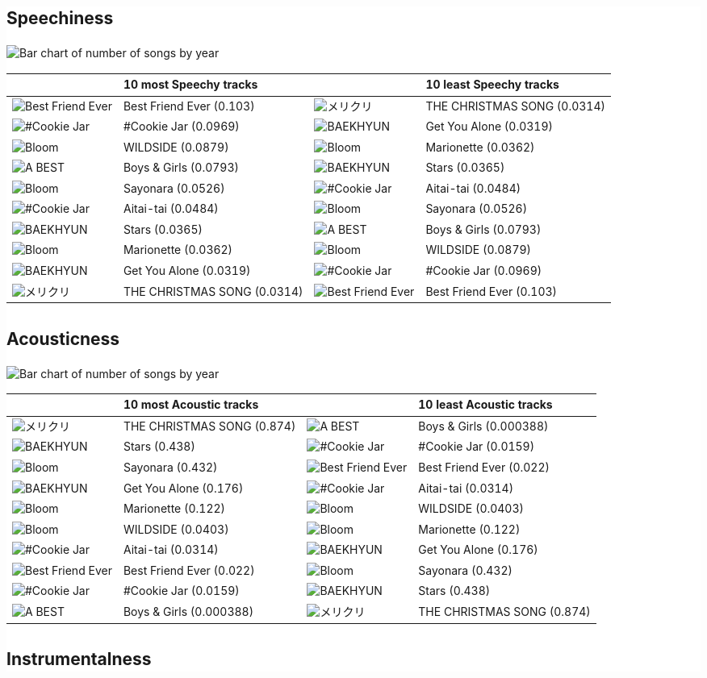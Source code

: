 ## Speechiness

![Bar chart of number of songs by year](../../images/labels/avex_trax/audio_features/audio_speechiness/distribution.png)

| ​ | 10 most Speechy tracks | ​​ | 10 least Speechy tracks |
|:---|:---|:---|:---|
| <img src="https://i.scdn.co/image/ab67616d0000b2738db0372a58515f8d2dcbf548" alt="Best Friend Ever" width="50" /> | Best Friend Ever (0.103) | <img src="https://i.scdn.co/image/ab67616d0000b2731320580741caccf7a285ebc3" alt="メリクリ" width="50" /> | THE CHRISTMAS SONG (0.0314) |
| <img src="https://i.scdn.co/image/ab67616d0000b2739acd884a943f3630236a5ca3" alt="#Cookie Jar" width="50" /> | #Cookie Jar (0.0969) | <img src="https://i.scdn.co/image/ab67616d0000b27365d11e2eb2034dbc6297ec86" alt="BAEKHYUN" width="50" /> | Get You Alone (0.0319) |
| <img src="https://i.scdn.co/image/ab67616d0000b2739d750d969d227e6506a2c176" alt="Bloom" width="50" /> | WILDSIDE (0.0879) | <img src="https://i.scdn.co/image/ab67616d0000b2739d750d969d227e6506a2c176" alt="Bloom" width="50" /> | Marionette (0.0362) |
| <img src="https://i.scdn.co/image/ab67616d0000b27356bcdbdd16ff6781b8371c7f" alt="A BEST" width="50" /> | Boys & Girls (0.0793) | <img src="https://i.scdn.co/image/ab67616d0000b27365d11e2eb2034dbc6297ec86" alt="BAEKHYUN" width="50" /> | Stars (0.0365) |
| <img src="https://i.scdn.co/image/ab67616d0000b2739d750d969d227e6506a2c176" alt="Bloom" width="50" /> | Sayonara (0.0526) | <img src="https://i.scdn.co/image/ab67616d0000b2739acd884a943f3630236a5ca3" alt="#Cookie Jar" width="50" /> | Aitai-tai (0.0484) |
| <img src="https://i.scdn.co/image/ab67616d0000b2739acd884a943f3630236a5ca3" alt="#Cookie Jar" width="50" /> | Aitai-tai (0.0484) | <img src="https://i.scdn.co/image/ab67616d0000b2739d750d969d227e6506a2c176" alt="Bloom" width="50" /> | Sayonara (0.0526) |
| <img src="https://i.scdn.co/image/ab67616d0000b27365d11e2eb2034dbc6297ec86" alt="BAEKHYUN" width="50" /> | Stars (0.0365) | <img src="https://i.scdn.co/image/ab67616d0000b27356bcdbdd16ff6781b8371c7f" alt="A BEST" width="50" /> | Boys & Girls (0.0793) |
| <img src="https://i.scdn.co/image/ab67616d0000b2739d750d969d227e6506a2c176" alt="Bloom" width="50" /> | Marionette (0.0362) | <img src="https://i.scdn.co/image/ab67616d0000b2739d750d969d227e6506a2c176" alt="Bloom" width="50" /> | WILDSIDE (0.0879) |
| <img src="https://i.scdn.co/image/ab67616d0000b27365d11e2eb2034dbc6297ec86" alt="BAEKHYUN" width="50" /> | Get You Alone (0.0319) | <img src="https://i.scdn.co/image/ab67616d0000b2739acd884a943f3630236a5ca3" alt="#Cookie Jar" width="50" /> | #Cookie Jar (0.0969) |
| <img src="https://i.scdn.co/image/ab67616d0000b2731320580741caccf7a285ebc3" alt="メリクリ" width="50" /> | THE CHRISTMAS SONG (0.0314) | <img src="https://i.scdn.co/image/ab67616d0000b2738db0372a58515f8d2dcbf548" alt="Best Friend Ever" width="50" /> | Best Friend Ever (0.103) |

## Acousticness

![Bar chart of number of songs by year](../../images/labels/avex_trax/audio_features/audio_acousticness/distribution.png)

| ​ | 10 most Acoustic tracks | ​​ | 10 least Acoustic tracks |
|:---|:---|:---|:---|
| <img src="https://i.scdn.co/image/ab67616d0000b2731320580741caccf7a285ebc3" alt="メリクリ" width="50" /> | THE CHRISTMAS SONG (0.874) | <img src="https://i.scdn.co/image/ab67616d0000b27356bcdbdd16ff6781b8371c7f" alt="A BEST" width="50" /> | Boys & Girls (0.000388) |
| <img src="https://i.scdn.co/image/ab67616d0000b27365d11e2eb2034dbc6297ec86" alt="BAEKHYUN" width="50" /> | Stars (0.438) | <img src="https://i.scdn.co/image/ab67616d0000b2739acd884a943f3630236a5ca3" alt="#Cookie Jar" width="50" /> | #Cookie Jar (0.0159) |
| <img src="https://i.scdn.co/image/ab67616d0000b2739d750d969d227e6506a2c176" alt="Bloom" width="50" /> | Sayonara (0.432) | <img src="https://i.scdn.co/image/ab67616d0000b2738db0372a58515f8d2dcbf548" alt="Best Friend Ever" width="50" /> | Best Friend Ever (0.022) |
| <img src="https://i.scdn.co/image/ab67616d0000b27365d11e2eb2034dbc6297ec86" alt="BAEKHYUN" width="50" /> | Get You Alone (0.176) | <img src="https://i.scdn.co/image/ab67616d0000b2739acd884a943f3630236a5ca3" alt="#Cookie Jar" width="50" /> | Aitai-tai (0.0314) |
| <img src="https://i.scdn.co/image/ab67616d0000b2739d750d969d227e6506a2c176" alt="Bloom" width="50" /> | Marionette (0.122) | <img src="https://i.scdn.co/image/ab67616d0000b2739d750d969d227e6506a2c176" alt="Bloom" width="50" /> | WILDSIDE (0.0403) |
| <img src="https://i.scdn.co/image/ab67616d0000b2739d750d969d227e6506a2c176" alt="Bloom" width="50" /> | WILDSIDE (0.0403) | <img src="https://i.scdn.co/image/ab67616d0000b2739d750d969d227e6506a2c176" alt="Bloom" width="50" /> | Marionette (0.122) |
| <img src="https://i.scdn.co/image/ab67616d0000b2739acd884a943f3630236a5ca3" alt="#Cookie Jar" width="50" /> | Aitai-tai (0.0314) | <img src="https://i.scdn.co/image/ab67616d0000b27365d11e2eb2034dbc6297ec86" alt="BAEKHYUN" width="50" /> | Get You Alone (0.176) |
| <img src="https://i.scdn.co/image/ab67616d0000b2738db0372a58515f8d2dcbf548" alt="Best Friend Ever" width="50" /> | Best Friend Ever (0.022) | <img src="https://i.scdn.co/image/ab67616d0000b2739d750d969d227e6506a2c176" alt="Bloom" width="50" /> | Sayonara (0.432) |
| <img src="https://i.scdn.co/image/ab67616d0000b2739acd884a943f3630236a5ca3" alt="#Cookie Jar" width="50" /> | #Cookie Jar (0.0159) | <img src="https://i.scdn.co/image/ab67616d0000b27365d11e2eb2034dbc6297ec86" alt="BAEKHYUN" width="50" /> | Stars (0.438) |
| <img src="https://i.scdn.co/image/ab67616d0000b27356bcdbdd16ff6781b8371c7f" alt="A BEST" width="50" /> | Boys & Girls (0.000388) | <img src="https://i.scdn.co/image/ab67616d0000b2731320580741caccf7a285ebc3" alt="メリクリ" width="50" /> | THE CHRISTMAS SONG (0.874) |

## Instrumentalness
